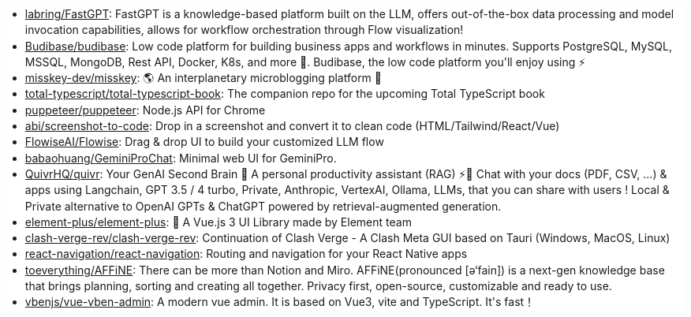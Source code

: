 * [labring/FastGPT](https://github.com/labring/FastGPT): FastGPT is a knowledge-based platform built on the LLM, offers out-of-the-box data processing and model invocation capabilities, allows for workflow orchestration through Flow visualization!
* [Budibase/budibase](https://github.com/Budibase/budibase): Low code platform for building business apps and workflows in minutes. Supports PostgreSQL, MySQL, MSSQL, MongoDB, Rest API, Docker, K8s, and more 🚀. Budibase, the low code platform you'll enjoy using ⚡
* [misskey-dev/misskey](https://github.com/misskey-dev/misskey): 🌎 An interplanetary microblogging platform 🚀
* [total-typescript/total-typescript-book](https://github.com/total-typescript/total-typescript-book): The companion repo for the upcoming Total TypeScript book
* [puppeteer/puppeteer](https://github.com/puppeteer/puppeteer): Node.js API for Chrome
* [abi/screenshot-to-code](https://github.com/abi/screenshot-to-code): Drop in a screenshot and convert it to clean code (HTML/Tailwind/React/Vue)
* [FlowiseAI/Flowise](https://github.com/FlowiseAI/Flowise): Drag & drop UI to build your customized LLM flow
* [babaohuang/GeminiProChat](https://github.com/babaohuang/GeminiProChat): Minimal web UI for GeminiPro.
* [QuivrHQ/quivr](https://github.com/QuivrHQ/quivr): Your GenAI Second Brain 🧠 A personal productivity assistant (RAG) ⚡️🤖 Chat with your docs (PDF, CSV, ...) & apps using Langchain, GPT 3.5 / 4 turbo, Private, Anthropic, VertexAI, Ollama, LLMs, that you can share with users ! Local & Private alternative to OpenAI GPTs & ChatGPT powered by retrieval-augmented generation.
* [element-plus/element-plus](https://github.com/element-plus/element-plus): 🎉 A Vue.js 3 UI Library made by Element team
* [clash-verge-rev/clash-verge-rev](https://github.com/clash-verge-rev/clash-verge-rev): Continuation of Clash Verge - A Clash Meta GUI based on Tauri (Windows, MacOS, Linux)
* [react-navigation/react-navigation](https://github.com/react-navigation/react-navigation): Routing and navigation for your React Native apps
* [toeverything/AFFiNE](https://github.com/toeverything/AFFiNE): There can be more than Notion and Miro. AFFiNE(pronounced [ə‘fain]) is a next-gen knowledge base that brings planning, sorting and creating all together. Privacy first, open-source, customizable and ready to use.
* [vbenjs/vue-vben-admin](https://github.com/vbenjs/vue-vben-admin): A modern vue admin. It is based on Vue3, vite and TypeScript. It's fast！
